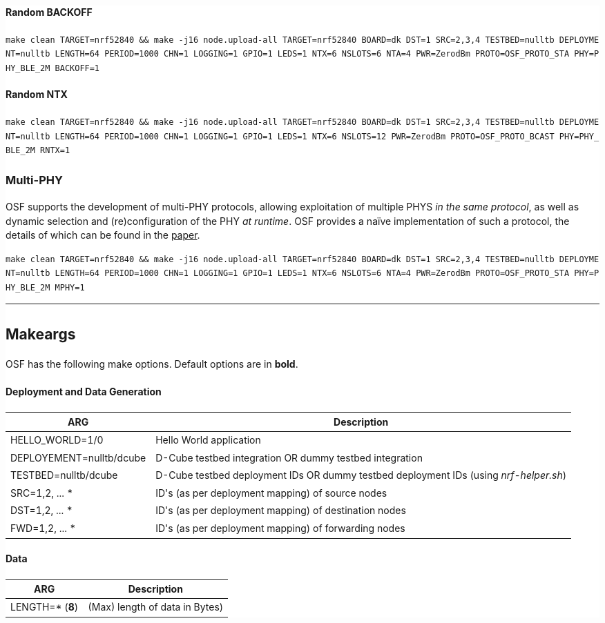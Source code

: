 #### Random BACKOFF

```
make clean TARGET=nrf52840 && make -j16 node.upload-all TARGET=nrf52840 BOARD=dk DST=1 SRC=2,3,4 TESTBED=nulltb DEPLOYMENT=nulltb LENGTH=64 PERIOD=1000 CHN=1 LOGGING=1 GPIO=1 LEDS=1 NTX=6 NSLOTS=6 NTA=4 PWR=ZerodBm PROTO=OSF_PROTO_STA PHY=PHY_BLE_2M BACKOFF=1
```

#### Random NTX

```
make clean TARGET=nrf52840 && make -j16 node.upload-all TARGET=nrf52840 BOARD=dk DST=1 SRC=2,3,4 TESTBED=nulltb DEPLOYMENT=nulltb LENGTH=64 PERIOD=1000 CHN=1 LOGGING=1 GPIO=1 LEDS=1 NTX=6 NSLOTS=12 PWR=ZerodBm PROTO=OSF_PROTO_BCAST PHY=PHY_BLE_2M RNTX=1
```

### Multi-PHY

OSF supports the development of multi-PHY protocols, allowing exploitation of multiple PHYS *in the same protocol*, as well as dynamic selection and (re)configuration of the PHY *at runtime*. OSF provides a naïve implementation of such a protocol, the details of which can be found in the [paper](https://michaelbaddeley.files.wordpress.com/2022/07/baddeley2022osf.pdf).

```
make clean TARGET=nrf52840 && make -j16 node.upload-all TARGET=nrf52840 BOARD=dk DST=1 SRC=2,3,4 TESTBED=nulltb DEPLOYMENT=nulltb LENGTH=64 PERIOD=1000 CHN=1 LOGGING=1 GPIO=1 LEDS=1 NTX=6 NSLOTS=6 NTA=4 PWR=ZerodBm PROTO=OSF_PROTO_STA PHY=PHY_BLE_2M MPHY=1
```

---   

## Makeargs

OSF has the following make options. Default options are in **bold**.

#### Deployment and Data Generation
| ARG                     | Description |
|-------------------------| ----------- |
| HELLO_WORLD=1/0 | Hello World application |
| DEPLOYEMENT=nulltb/dcube | D-Cube testbed integration OR dummy testbed integration |
| TESTBED=nulltb/dcube | D-Cube testbed deployment IDs OR dummy testbed deployment IDs (using *nrf-helper.sh*) |
| SRC=1,2, ... * | ID's (as per deployment mapping) of source nodes |
| DST=1,2, ... * | ID's (as per deployment mapping) of destination nodes |
| FWD=1,2, ... * | ID's (as per deployment mapping) of forwarding nodes |

#### Data
| ARG                     | Description |
|-------------------------| ----------- |
| LENGTH=* (**8**) | (Max) length of data in Bytes) |
